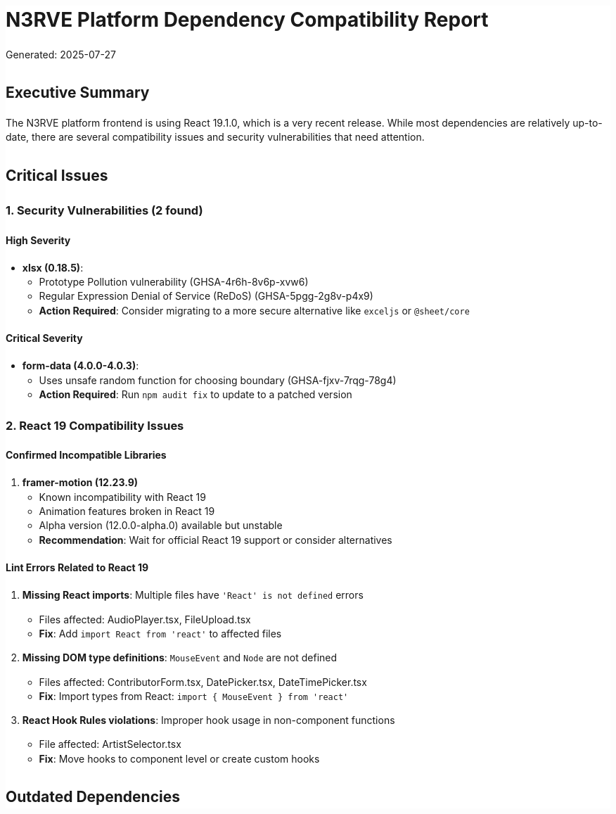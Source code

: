 # N3RVE Platform Dependency Compatibility Report

Generated: 2025-07-27

## Executive Summary

The N3RVE platform frontend is using React 19.1.0, which is a very recent release. While most dependencies are relatively up-to-date, there are several compatibility issues and security vulnerabilities that need attention.

## Critical Issues

### 1. Security Vulnerabilities (2 found)

#### High Severity
- **xlsx (0.18.5)**: 
  - Prototype Pollution vulnerability (GHSA-4r6h-8v6p-xvw6)
  - Regular Expression Denial of Service (ReDoS) (GHSA-5pgg-2g8v-p4x9)
  - **Action Required**: Consider migrating to a more secure alternative like `exceljs` or `@sheet/core`

#### Critical Severity
- **form-data (4.0.0-4.0.3)**: 
  - Uses unsafe random function for choosing boundary (GHSA-fjxv-7rqg-78g4)
  - **Action Required**: Run `npm audit fix` to update to a patched version

### 2. React 19 Compatibility Issues

#### Confirmed Incompatible Libraries
1. **framer-motion (12.23.9)**
   - Known incompatibility with React 19
   - Animation features broken in React 19
   - Alpha version (12.0.0-alpha.0) available but unstable
   - **Recommendation**: Wait for official React 19 support or consider alternatives

#### Lint Errors Related to React 19
1. **Missing React imports**: Multiple files have `'React' is not defined` errors
   - Files affected: AudioPlayer.tsx, FileUpload.tsx
   - **Fix**: Add `import React from 'react'` to affected files

2. **Missing DOM type definitions**: `MouseEvent` and `Node` are not defined
   - Files affected: ContributorForm.tsx, DatePicker.tsx, DateTimePicker.tsx
   - **Fix**: Import types from React: `import { MouseEvent } from 'react'`

3. **React Hook Rules violations**: Improper hook usage in non-component functions
   - File affected: ArtistSelector.tsx
   - **Fix**: Move hooks to component level or create custom hooks

## Outdated Dependencies
